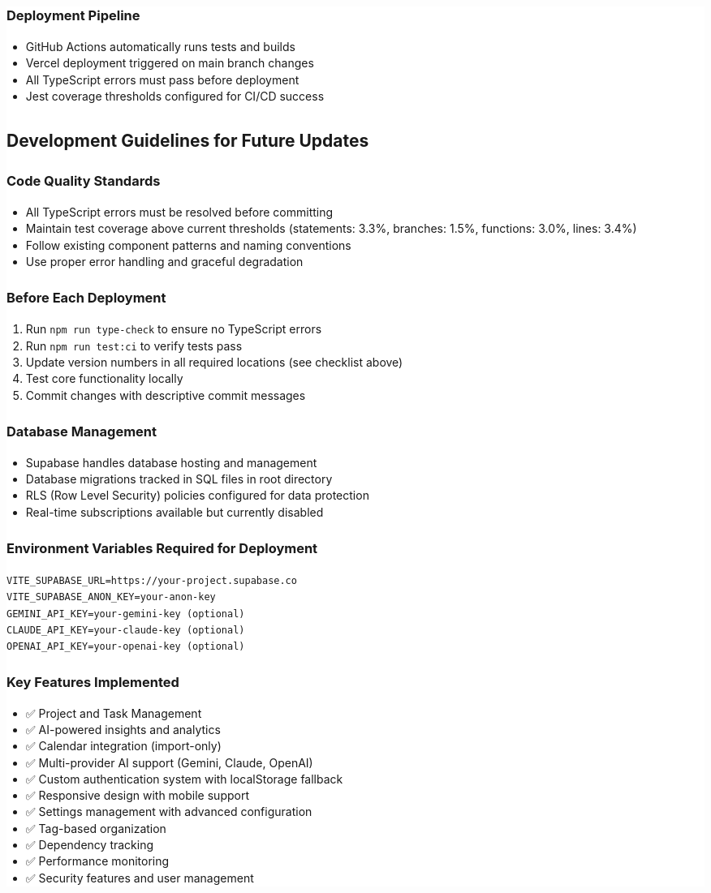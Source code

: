 ### Deployment Pipeline
- GitHub Actions automatically runs tests and builds
- Vercel deployment triggered on main branch changes
- All TypeScript errors must pass before deployment
- Jest coverage thresholds configured for CI/CD success

## Development Guidelines for Future Updates

### Code Quality Standards
- All TypeScript errors must be resolved before committing
- Maintain test coverage above current thresholds (statements: 3.3%, branches: 1.5%, functions: 3.0%, lines: 3.4%)
- Follow existing component patterns and naming conventions
- Use proper error handling and graceful degradation

### Before Each Deployment
1. Run `npm run type-check` to ensure no TypeScript errors
2. Run `npm run test:ci` to verify tests pass
3. Update version numbers in all required locations (see checklist above)
4. Test core functionality locally
5. Commit changes with descriptive commit messages

### Database Management
- Supabase handles database hosting and management
- Database migrations tracked in SQL files in root directory
- RLS (Row Level Security) policies configured for data protection
- Real-time subscriptions available but currently disabled

### Environment Variables Required for Deployment
```
VITE_SUPABASE_URL=https://your-project.supabase.co
VITE_SUPABASE_ANON_KEY=your-anon-key
GEMINI_API_KEY=your-gemini-key (optional)
CLAUDE_API_KEY=your-claude-key (optional)
OPENAI_API_KEY=your-openai-key (optional)
```

### Key Features Implemented
- ✅ Project and Task Management
- ✅ AI-powered insights and analytics
- ✅ Calendar integration (import-only)
- ✅ Multi-provider AI support (Gemini, Claude, OpenAI)
- ✅ Custom authentication system with localStorage fallback
- ✅ Responsive design with mobile support
- ✅ Settings management with advanced configuration
- ✅ Tag-based organization
- ✅ Dependency tracking
- ✅ Performance monitoring
- ✅ Security features and user management
